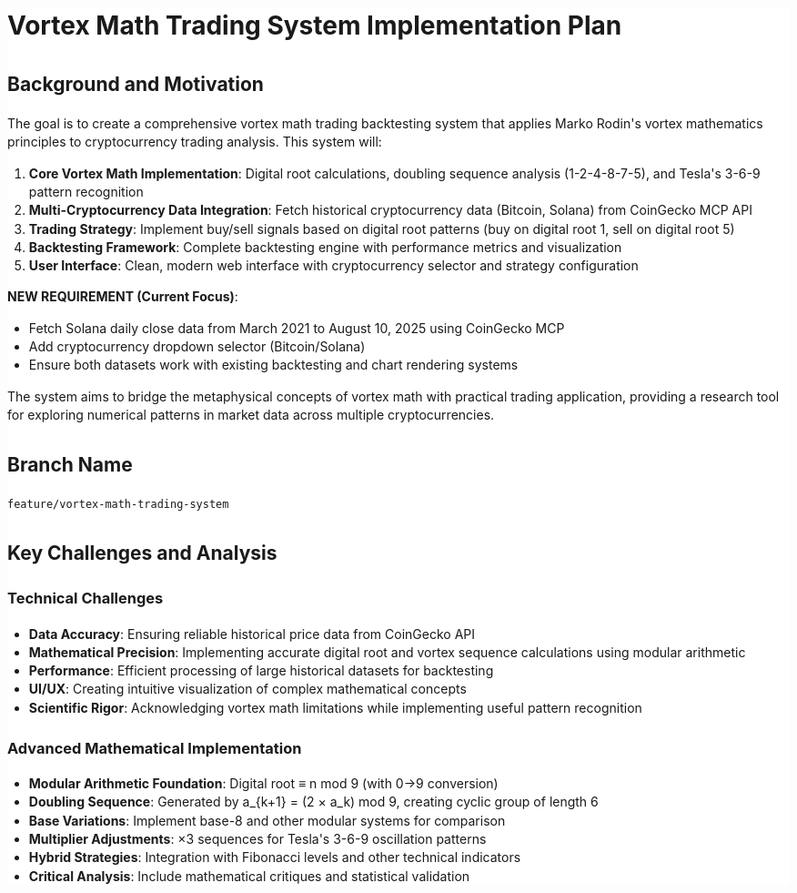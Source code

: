 # Vortex Math Trading System Implementation Plan

## Background and Motivation

The goal is to create a comprehensive vortex math trading backtesting system that applies Marko Rodin's vortex mathematics principles to cryptocurrency trading analysis. This system will:

1. **Core Vortex Math Implementation**: Digital root calculations, doubling sequence analysis (1-2-4-8-7-5), and Tesla's 3-6-9 pattern recognition
2. **Multi-Cryptocurrency Data Integration**: Fetch historical cryptocurrency data (Bitcoin, Solana) from CoinGecko MCP API
3. **Trading Strategy**: Implement buy/sell signals based on digital root patterns (buy on digital root 1, sell on digital root 5)
4. **Backtesting Framework**: Complete backtesting engine with performance metrics and visualization
5. **User Interface**: Clean, modern web interface with cryptocurrency selector and strategy configuration

**NEW REQUIREMENT (Current Focus)**: 
- Fetch Solana daily close data from March 2021 to August 10, 2025 using CoinGecko MCP
- Add cryptocurrency dropdown selector (Bitcoin/Solana)
- Ensure both datasets work with existing backtesting and chart rendering systems

The system aims to bridge the metaphysical concepts of vortex math with practical trading application, providing a research tool for exploring numerical patterns in market data across multiple cryptocurrencies.

## Branch Name
`feature/vortex-math-trading-system`

## Key Challenges and Analysis

### Technical Challenges
- **Data Accuracy**: Ensuring reliable historical price data from CoinGecko API
- **Mathematical Precision**: Implementing accurate digital root and vortex sequence calculations using modular arithmetic
- **Performance**: Efficient processing of large historical datasets for backtesting
- **UI/UX**: Creating intuitive visualization of complex mathematical concepts
- **Scientific Rigor**: Acknowledging vortex math limitations while implementing useful pattern recognition

### Advanced Mathematical Implementation
- **Modular Arithmetic Foundation**: Digital root ≡ n mod 9 (with 0→9 conversion)
- **Doubling Sequence**: Generated by a_{k+1} = (2 × a_k) mod 9, creating cyclic group of length 6
- **Base Variations**: Implement base-8 and other modular systems for comparison
- **Multiplier Adjustments**: ×3 sequences for Tesla's 3-6-9 oscillation patterns
- **Hybrid Strategies**: Integration with Fibonacci levels and other technical indicators
- **Critical Analysis**: Include mathematical critiques and statistical validation
